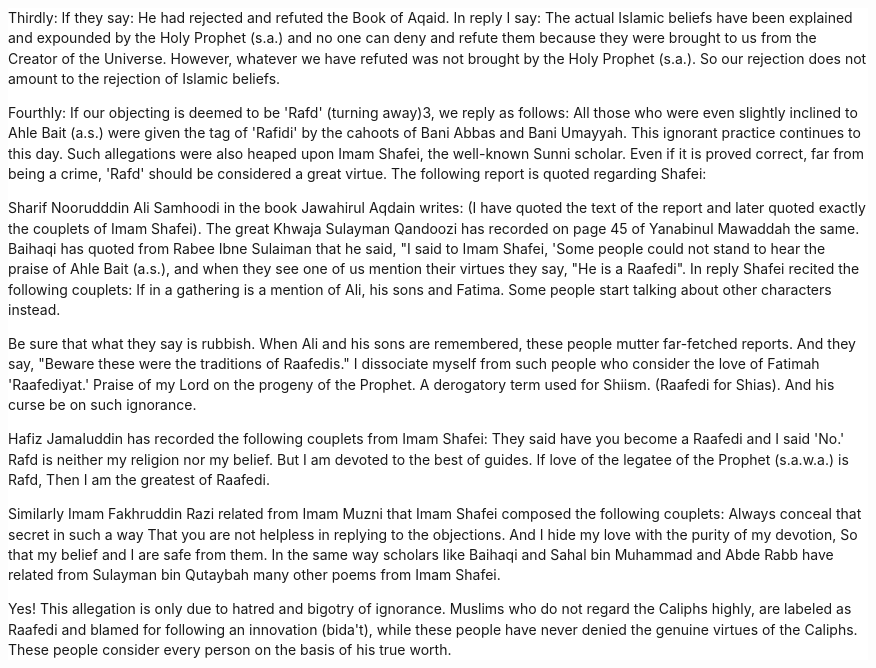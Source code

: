 Thirdly: If they say: He had rejected and refuted the Book of Aqaid. In
reply I say: The actual Islamic beliefs have been explained and
expounded by the Holy Prophet (s.a.) and no one can deny and refute them
because they were brought to us from the Creator of the Universe.
However, whatever we have refuted was not brought by the Holy Prophet
(s.a.). So our rejection does not amount to the rejection of Islamic
beliefs.

Fourthly: If our objecting is deemed to be 'Rafd' (turning away)3, we
reply as follows: All those who were even slightly inclined to Ahle Bait
(a.s.) were given the tag of 'Rafidi' by the cahoots of Bani Abbas and
Bani Umayyah. This ignorant practice continues to this day. Such
allegations were also heaped upon Imam Shafei, the well-known Sunni
scholar. Even if it is proved correct, far from being a crime, 'Rafd'
should be considered a great virtue. The following report is quoted
regarding Shafei:

Sharif Noorudddin Ali Samhoodi in the book Jawahirul Aqdain writes: (I
have quoted the text of the report and later quoted exactly the couplets
of Imam Shafei). The great Khwaja Sulayman Qandoozi has recorded on page
45 of Yanabinul Mawaddah the same. Baihaqi has quoted from Rabee Ibne
Sulaiman that he said, "I said to Imam Shafei, 'Some people could not
stand to hear the praise of Ahle Bait (a.s.), and when they see one of
us mention their virtues they say, "He is a Raafedi". In reply Shafei
recited the following couplets: If in a gathering is a mention of Ali,
his sons and Fatima. Some people start talking about other characters
instead.

Be sure that what they say is rubbish. When Ali and his sons are
remembered, these people mutter far-fetched reports. And they say,
"Beware these were the traditions of Raafedis." I dissociate myself from
such people who consider the love of Fatimah 'Raafediyat.' Praise of my
Lord on the progeny of the Prophet. A derogatory term used for Shiism.
(Raafedi for Shias). And his curse be on such ignorance.

Hafiz Jamaluddin has recorded the following couplets from Imam Shafei:
They said have you become a Raafedi and I said 'No.' Rafd is neither my
religion nor my belief. But I am devoted to the best of guides. If love
of the legatee of the Prophet (s.a.w.a.) is Rafd, Then I am the greatest
of Raafedi.

Similarly Imam Fakhruddin Razi related from Imam Muzni that Imam Shafei
composed the following couplets: Always conceal that secret in such a
way That you are not helpless in replying to the objections. And I hide
my love with the purity of my devotion, So that my belief and I are safe
from them. In the same way scholars like Baihaqi and Sahal bin Muhammad
and Abde Rabb have related from Sulayman bin Qutaybah many other poems
from Imam Shafei.

Yes! This allegation is only due to hatred and bigotry of ignorance.
Muslims who do not regard the Caliphs highly, are labeled as Raafedi and
blamed for following an innovation (bida't), while these people have
never denied the genuine virtues of the Caliphs. These people consider
every person on the basis of his true worth.
